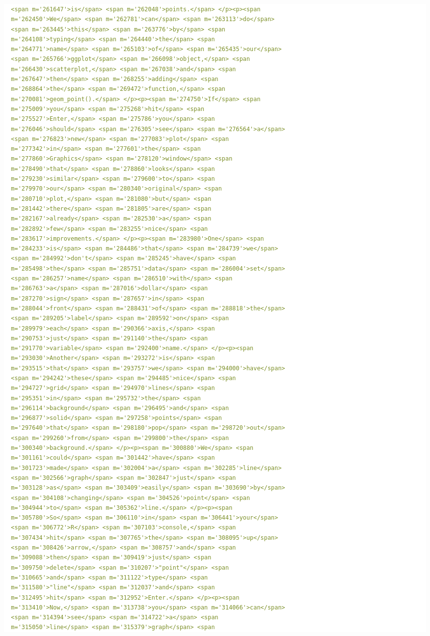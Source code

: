 ```yaml
  <span m='261647'>is</span> <span m='262048'>points.</span> </p><p><span
  m='262450'>We</span> <span m='262781'>can</span> <span m='263113'>do</span>
  <span m='263445'>this</span> <span m='263776'>by</span> <span
  m='264108'>typing</span> <span m='264440'>the</span> <span
  m='264771'>name</span> <span m='265103'>of</span> <span m='265435'>our</span>
  <span m='265766'>ggplot</span> <span m='266098'>object,</span> <span
  m='266430'>scatterplot,</span> <span m='267038'>and</span> <span
  m='267647'>then</span> <span m='268255'>adding</span> <span
  m='268864'>the</span> <span m='269472'>function,</span> <span
  m='270081'>geom_point().</span> </p><p><span m='274750'>If</span> <span
  m='275009'>you</span> <span m='275268'>hit</span> <span
  m='275527'>Enter,</span> <span m='275786'>you</span> <span
  m='276046'>should</span> <span m='276305'>see</span> <span m='276564'>a</span>
  <span m='276823'>new</span> <span m='277083'>plot</span> <span
  m='277342'>in</span> <span m='277601'>the</span> <span
  m='277860'>Graphics</span> <span m='278120'>window</span> <span
  m='278490'>that</span> <span m='278860'>looks</span> <span
  m='279230'>similar</span> <span m='279600'>to</span> <span
  m='279970'>our</span> <span m='280340'>original</span> <span
  m='280710'>plot,</span> <span m='281080'>but</span> <span
  m='281442'>there</span> <span m='281805'>are</span> <span
  m='282167'>already</span> <span m='282530'>a</span> <span
  m='282892'>few</span> <span m='283255'>nice</span> <span
  m='283617'>improvements.</span> </p><p><span m='283980'>One</span> <span
  m='284233'>is</span> <span m='284486'>that</span> <span m='284739'>we</span>
  <span m='284992'>don't</span> <span m='285245'>have</span> <span
  m='285498'>the</span> <span m='285751'>data</span> <span m='286004'>set</span>
  <span m='286257'>name</span> <span m='286510'>with</span> <span
  m='286763'>a</span> <span m='287016'>dollar</span> <span
  m='287270'>sign</span> <span m='287657'>in</span> <span
  m='288044'>front</span> <span m='288431'>of</span> <span m='288818'>the</span>
  <span m='289205'>label</span> <span m='289592'>on</span> <span
  m='289979'>each</span> <span m='290366'>axis,</span> <span
  m='290753'>just</span> <span m='291140'>the</span> <span
  m='291770'>variable</span> <span m='292400'>name.</span> </p><p><span
  m='293030'>Another</span> <span m='293272'>is</span> <span
  m='293515'>that</span> <span m='293757'>we</span> <span m='294000'>have</span>
  <span m='294242'>these</span> <span m='294485'>nice</span> <span
  m='294727'>grid</span> <span m='294970'>lines</span> <span
  m='295351'>in</span> <span m='295732'>the</span> <span
  m='296114'>background</span> <span m='296495'>and</span> <span
  m='296877'>solid</span> <span m='297258'>points</span> <span
  m='297640'>that</span> <span m='298180'>pop</span> <span m='298720'>out</span>
  <span m='299260'>from</span> <span m='299800'>the</span> <span
  m='300340'>background.</span> </p><p><span m='300880'>We</span> <span
  m='301161'>could</span> <span m='301442'>have</span> <span
  m='301723'>made</span> <span m='302004'>a</span> <span m='302285'>line</span>
  <span m='302566'>graph</span> <span m='302847'>just</span> <span
  m='303128'>as</span> <span m='303409'>easily</span> <span m='303690'>by</span>
  <span m='304108'>changing</span> <span m='304526'>point</span> <span
  m='304944'>to</span> <span m='305362'>line.</span> </p><p><span
  m='305780'>So</span> <span m='306110'>in</span> <span m='306441'>your</span>
  <span m='306772'>R</span> <span m='307103'>console,</span> <span
  m='307434'>hit</span> <span m='307765'>the</span> <span m='308095'>up</span>
  <span m='308426'>arrow,</span> <span m='308757'>and</span> <span
  m='309088'>then</span> <span m='309419'>just</span> <span
  m='309750'>delete</span> <span m='310207'>"point"</span> <span
  m='310665'>and</span> <span m='311122'>type</span> <span
  m='311580'>"line"</span> <span m='312037'>and</span> <span
  m='312495'>hit</span> <span m='312952'>Enter.</span> </p><p><span
  m='313410'>Now,</span> <span m='313738'>you</span> <span m='314066'>can</span>
  <span m='314394'>see</span> <span m='314722'>a</span> <span
  m='315050'>line</span> <span m='315379'>graph</span> <span
```